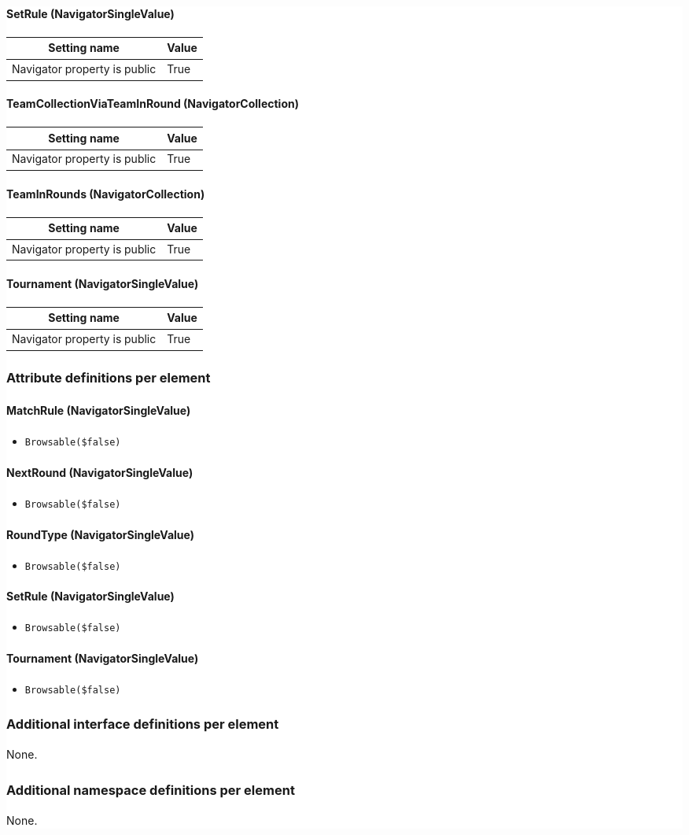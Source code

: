 #### SetRule (NavigatorSingleValue)
Setting name | Value
--|--
Navigator property is public | True

#### TeamCollectionViaTeamInRound (NavigatorCollection)
Setting name | Value
--|--
Navigator property is public | True

#### TeamInRounds (NavigatorCollection)
Setting name | Value
--|--
Navigator property is public | True

#### Tournament (NavigatorSingleValue)
Setting name | Value
--|--
Navigator property is public | True

### Attribute definitions per element

#### MatchRule (NavigatorSingleValue)

* `Browsable($false)`

#### NextRound (NavigatorSingleValue)

* `Browsable($false)`

#### RoundType (NavigatorSingleValue)

* `Browsable($false)`

#### SetRule (NavigatorSingleValue)

* `Browsable($false)`

#### Tournament (NavigatorSingleValue)

* `Browsable($false)`


### Additional interface definitions per element

None.

### Additional namespace definitions per element

None.
